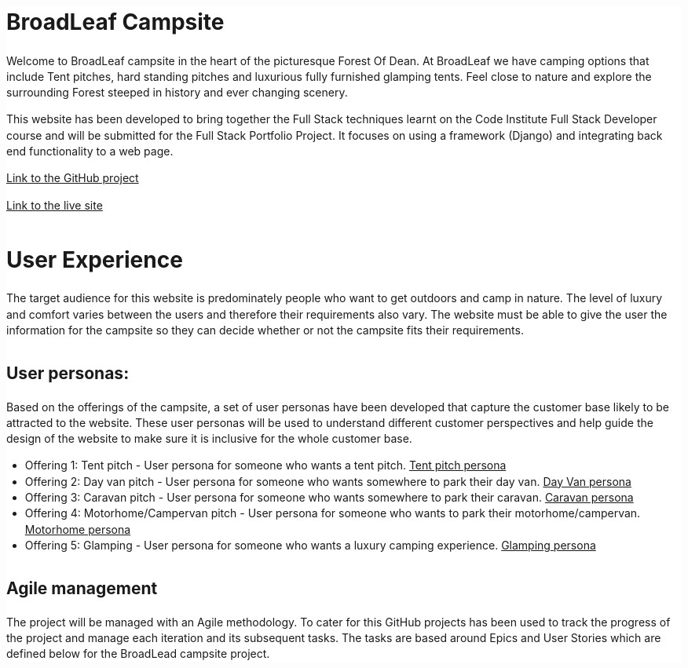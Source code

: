 # BroadLeaf Campsite

Welcome to BroadLeaf campsite in the heart of the picturesque Forest Of Dean. At BroadLeaf we have camping options that include Tent pitches, hard standing pitches and luxurious fully furnished glamping tents. Feel close to nature and explore the surrounding Forest steeped in history and ever changing scenery. 

This website has been developed to bring together the Full Stack techniques learnt on the Code Institute Full Stack Developer course and will be submitted for the Full Stack Portfolio Project. It focuses on using a framework (Django) and integrating back end functionality to a web page. 

<a href="https://github.com/users/TR94/projects/1" target="_blank">Link to the GitHub project</a>

<a href="https://broadleaf-booking-6b23cb1d45f9.herokuapp.com/" target="_blank">Link to the live site</a>

# User Experience

The target audience for this website is predominately people who want to get outdoors and camp in nature. The level of luxury and comfort varies between the users and therefore their requirements also vary. The website must be able to give the user the information for the campsite so they can decide whether or not the campsite fits their requirements.

## User personas:

Based on the offerings of the campsite, a set of user personas have been developed that capture the customer base likely to be attracted to the website. These user personas will be used to understand different customer perspectives and help guide the design of the website to make sure it is inclusive for the whole customer base.

- Offering 1: Tent pitch - User persona for someone who wants a tent pitch. <a href="https://res.cloudinary.com/dtgt7gfx7/image/upload/v1701211021/static/readme_files/Milly%20-%20Tent%20Pitch%20Persona.31987933122b.png" target="_blank">Tent pitch persona</a>
- Offering 2: Day van pitch - User persona for someone who wants somewhere to park their day van. <a href="https://res.cloudinary.com/dtgt7gfx7/image/upload/v1701211020/static/readme_files/Ricky%20and%20Sarah%20-%20Dayvan%20persona.ad47b19091db.png" target="_blank">Day Van persona</a>
- Offering 3: Caravan pitch - User persona for someone who wants somewhere to park their caravan. <a href="https://res.cloudinary.com/dtgt7gfx7/image/upload/v1701211022/static/readme_files/Smith%20family%20-%20caravan%20persona.3914d2a1ec49.png" target="_blank">Caravan persona</a>
- Offering 4: Motorhome/Campervan pitch - User persona for someone who wants to park their motorhome/campervan. <a href="https://res.cloudinary.com/dtgt7gfx7/image/upload/v1701211022/static/readme_files/Trevor%20and%20Amanda%20-%20Motorhome%20persona.68b8785b0a17.png" target="_blank">Motorhome persona</a>
- Offering 5: Glamping - User persona for someone who wants a luxury camping experience. <a href="https://res.cloudinary.com/dtgt7gfx7/image/upload/v1701211019/static/readme_files/Martin%20and%20Anna%20-%20Glamping%20persona.afefdb3457db.png" target="_blank">Glamping persona</a>

## Agile management 
The project will be managed with an Agile methodology. To cater for this GitHub projects has been used to track the progress of the project and manage each iteration and its subsequent tasks. The tasks are based around Epics and User Stories which are defined below for the BroadLead campsite project.

